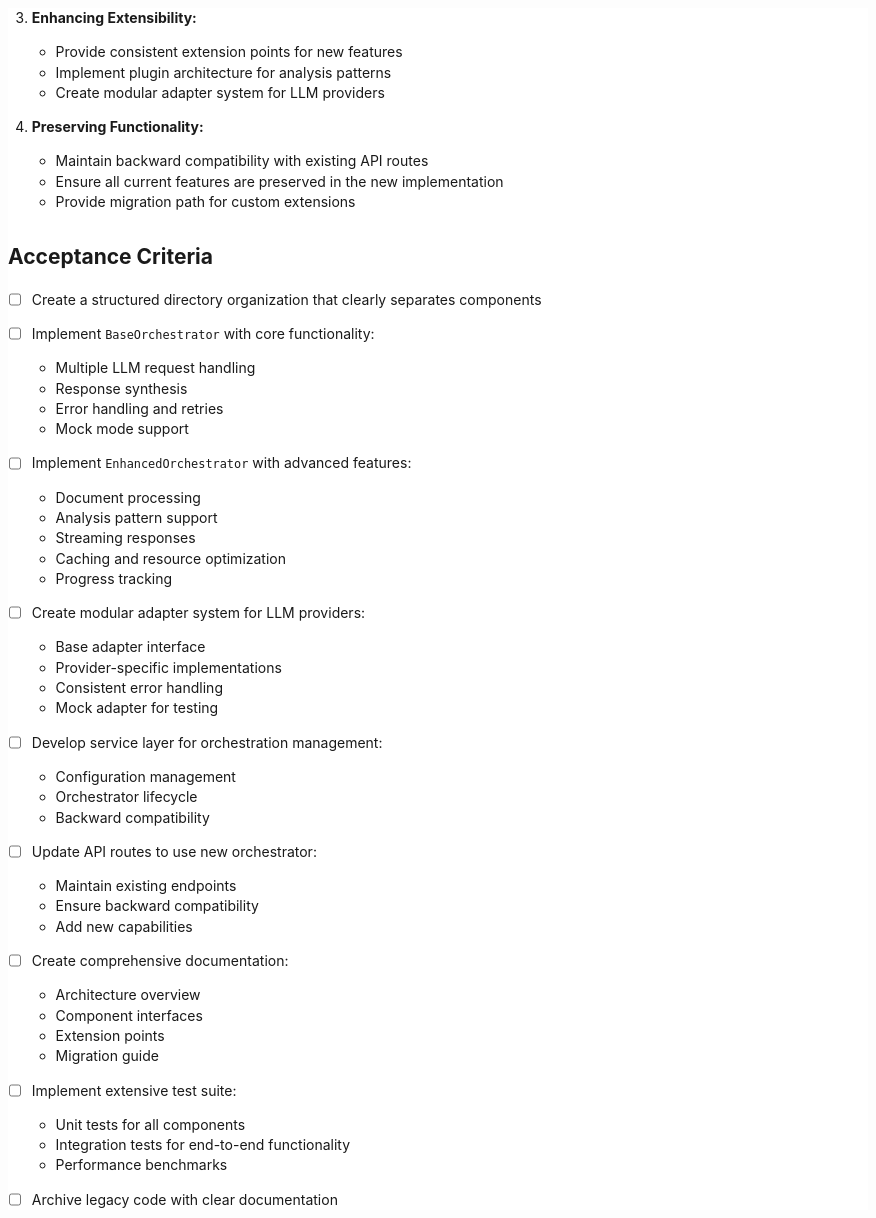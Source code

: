 3. **Enhancing Extensibility:**
   - Provide consistent extension points for new features
   - Implement plugin architecture for analysis patterns
   - Create modular adapter system for LLM providers

4. **Preserving Functionality:**
   - Maintain backward compatibility with existing API routes
   - Ensure all current features are preserved in the new implementation
   - Provide migration path for custom extensions

## Acceptance Criteria

- [ ] Create a structured directory organization that clearly separates components
- [ ] Implement `BaseOrchestrator` with core functionality:
  - Multiple LLM request handling
  - Response synthesis
  - Error handling and retries
  - Mock mode support

- [ ] Implement `EnhancedOrchestrator` with advanced features:
  - Document processing
  - Analysis pattern support
  - Streaming responses
  - Caching and resource optimization
  - Progress tracking

- [ ] Create modular adapter system for LLM providers:
  - Base adapter interface
  - Provider-specific implementations
  - Consistent error handling
  - Mock adapter for testing

- [ ] Develop service layer for orchestration management:
  - Configuration management
  - Orchestrator lifecycle
  - Backward compatibility

- [ ] Update API routes to use new orchestrator:
  - Maintain existing endpoints
  - Ensure backward compatibility
  - Add new capabilities

- [ ] Create comprehensive documentation:
  - Architecture overview
  - Component interfaces
  - Extension points
  - Migration guide

- [ ] Implement extensive test suite:
  - Unit tests for all components
  - Integration tests for end-to-end functionality
  - Performance benchmarks

- [ ] Archive legacy code with clear documentation

